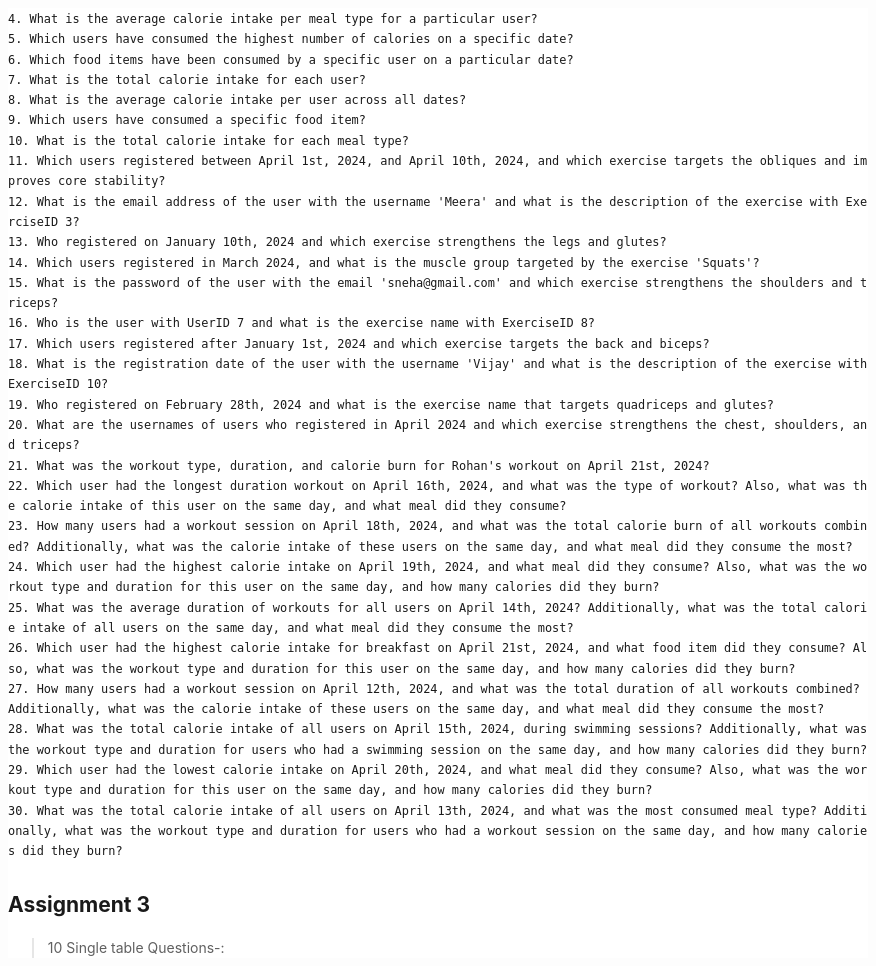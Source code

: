 ```
4. What is the average calorie intake per meal type for a particular user?
5. Which users have consumed the highest number of calories on a specific date?
6. Which food items have been consumed by a specific user on a particular date?
7. What is the total calorie intake for each user?
8. What is the average calorie intake per user across all dates?
9. Which users have consumed a specific food item?
10. What is the total calorie intake for each meal type?
11. Which users registered between April 1st, 2024, and April 10th, 2024, and which exercise targets the obliques and improves core stability?
12. What is the email address of the user with the username 'Meera' and what is the description of the exercise with ExerciseID 3?
13. Who registered on January 10th, 2024 and which exercise strengthens the legs and glutes?
14. Which users registered in March 2024, and what is the muscle group targeted by the exercise 'Squats'?
15. What is the password of the user with the email 'sneha@gmail.com' and which exercise strengthens the shoulders and triceps?
16. Who is the user with UserID 7 and what is the exercise name with ExerciseID 8?
17. Which users registered after January 1st, 2024 and which exercise targets the back and biceps?
18. What is the registration date of the user with the username 'Vijay' and what is the description of the exercise with ExerciseID 10?
19. Who registered on February 28th, 2024 and what is the exercise name that targets quadriceps and glutes?
20. What are the usernames of users who registered in April 2024 and which exercise strengthens the chest, shoulders, and triceps?
21. What was the workout type, duration, and calorie burn for Rohan's workout on April 21st, 2024?
22. Which user had the longest duration workout on April 16th, 2024, and what was the type of workout? Also, what was the calorie intake of this user on the same day, and what meal did they consume?
23. How many users had a workout session on April 18th, 2024, and what was the total calorie burn of all workouts combined? Additionally, what was the calorie intake of these users on the same day, and what meal did they consume the most?
24. Which user had the highest calorie intake on April 19th, 2024, and what meal did they consume? Also, what was the workout type and duration for this user on the same day, and how many calories did they burn?
25. What was the average duration of workouts for all users on April 14th, 2024? Additionally, what was the total calorie intake of all users on the same day, and what meal did they consume the most?
26. Which user had the highest calorie intake for breakfast on April 21st, 2024, and what food item did they consume? Also, what was the workout type and duration for this user on the same day, and how many calories did they burn?
27. How many users had a workout session on April 12th, 2024, and what was the total duration of all workouts combined? Additionally, what was the calorie intake of these users on the same day, and what meal did they consume the most?
28. What was the total calorie intake of all users on April 15th, 2024, during swimming sessions? Additionally, what was the workout type and duration for users who had a swimming session on the same day, and how many calories did they burn?
29. Which user had the lowest calorie intake on April 20th, 2024, and what meal did they consume? Also, what was the workout type and duration for this user on the same day, and how many calories did they burn?
30. What was the total calorie intake of all users on April 13th, 2024, and what was the most consumed meal type? Additionally, what was the workout type and duration for users who had a workout session on the same day, and how many calories did they burn?
```
## Assignment 3
>10 Single table Questions-:
